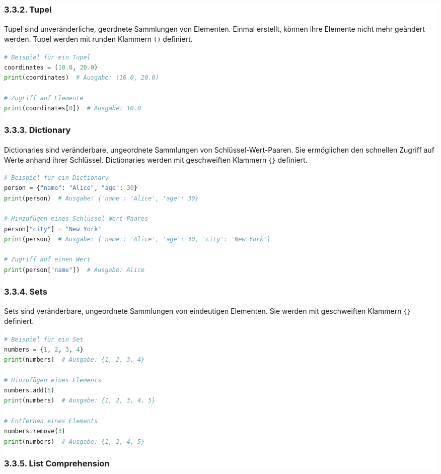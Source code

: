 ### 3.3.2. Tupel

Tupel sind unveränderliche, geordnete Sammlungen von Elementen. Einmal erstellt, können ihre Elemente nicht mehr geändert werden. Tupel werden mit runden Klammern `()` definiert.

```python
# Beispiel für ein Tupel
coordinates = (10.0, 20.0)
print(coordinates)  # Ausgabe: (10.0, 20.0)

# Zugriff auf Elemente
print(coordinates[0])  # Ausgabe: 10.0
```

### 3.3.3. Dictionary

Dictionaries sind veränderbare, ungeordnete Sammlungen von Schlüssel-Wert-Paaren. Sie ermöglichen den schnellen Zugriff auf Werte anhand ihrer Schlüssel. Dictionaries werden mit geschweiften Klammern `{}` definiert.

```python
# Beispiel für ein Dictionary
person = {"name": "Alice", "age": 30}
print(person)  # Ausgabe: {'name': 'Alice', 'age': 30}

# Hinzufügen eines Schlüssel-Wert-Paares
person["city"] = "New York"
print(person)  # Ausgabe: {'name': 'Alice', 'age': 30, 'city': 'New York'}

# Zugriff auf einen Wert
print(person["name"])  # Ausgabe: Alice
```

### 3.3.4. Sets

Sets sind veränderbare, ungeordnete Sammlungen von eindeutigen Elementen. Sie werden mit geschweiften Klammern `{}` definiert.

```python
# Beispiel für ein Set
numbers = {1, 2, 3, 4}
print(numbers)  # Ausgabe: {1, 2, 3, 4}

# Hinzufügen eines Elements
numbers.add(5)
print(numbers)  # Ausgabe: {1, 2, 3, 4, 5}

# Entfernen eines Elements
numbers.remove(3)
print(numbers)  # Ausgabe: {1, 2, 4, 5}
```

### 3.3.5. List Comprehension
